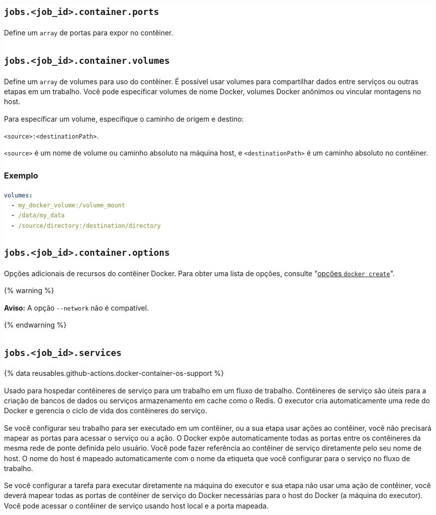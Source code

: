 ## `jobs.<job_id>.container.ports`

Define um `array` de portas para expor no contêiner.

## `jobs.<job_id>.container.volumes`

Define um `array` de volumes para uso do contêiner. É possível usar volumes para compartilhar dados entre serviços ou outras etapas em um trabalho. Você pode especificar volumes de nome Docker, volumes Docker anônimos ou vincular montagens no host.

Para especificar um volume, especifique o caminho de origem e destino:

`<source>:<destinationPath>`.

`<source>` é um nome de volume ou caminho absoluto na máquina host, e `<destinationPath>` é um caminho absoluto no contêiner.

### Exemplo

```yaml
volumes:
  - my_docker_volume:/volume_mount
  - /data/my_data
  - /source/directory:/destination/directory
```

## `jobs.<job_id>.container.options`

Opções adicionais de recursos do contêiner Docker. Para obter uma lista de opções, consulte "[opções `docker create`](https://docs.docker.com/engine/reference/commandline/create/#options)".

{% warning %}

**Aviso:** A opção `--network` não é compatível.

{% endwarning %}

## `jobs.<job_id>.services`

{% data reusables.github-actions.docker-container-os-support %}

Usado para hospedar contêineres de serviço para um trabalho em um fluxo de trabalho. Contêineres de serviço são úteis para a criação de bancos de dados ou serviços armazenamento em cache como o Redis. O executor cria automaticamente uma rede do Docker e gerencia o ciclo de vida dos contêineres do serviço.

Se você configurar seu trabalho para ser executado em um contêiner, ou a sua etapa usar ações ao contêiner, você não precisará mapear as portas para acessar o serviço ou a ação. O Docker expõe automaticamente todas as portas entre os contêineres da mesma rede de ponte definida pelo usuário. Você pode fazer referência ao contêiner de serviço diretamente pelo seu nome de host. O nome do host é mapeado automaticamente com o nome da etiqueta que você configurar para o serviço no fluxo de trabalho.

Se você configurar a tarefa para executar diretamente na máquina do executor e sua etapa não usar uma ação de contêiner, você deverá mapear todas as portas de contêiner de serviço do Docker necessárias para o host do Docker (a máquina do executor). Você pode acessar o contêiner de serviço usando host local e a porta mapeada.
